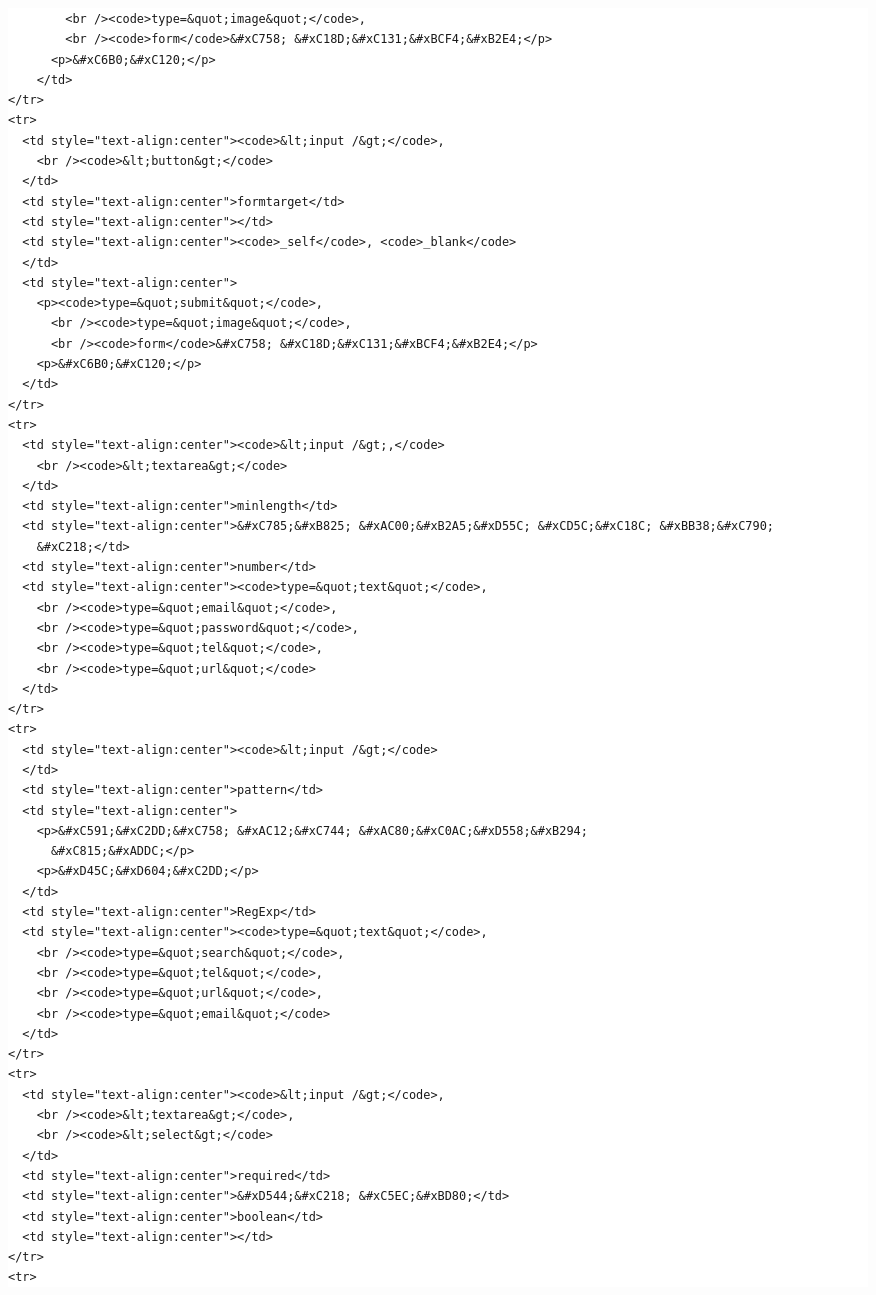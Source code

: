             <br /><code>type=&quot;image&quot;</code>,
            <br /><code>form</code>&#xC758; &#xC18D;&#xC131;&#xBCF4;&#xB2E4;</p>
          <p>&#xC6B0;&#xC120;</p>
        </td>
    </tr>
    <tr>
      <td style="text-align:center"><code>&lt;input /&gt;</code>,
        <br /><code>&lt;button&gt;</code>
      </td>
      <td style="text-align:center">formtarget</td>
      <td style="text-align:center"></td>
      <td style="text-align:center"><code>_self</code>, <code>_blank</code>
      </td>
      <td style="text-align:center">
        <p><code>type=&quot;submit&quot;</code>,
          <br /><code>type=&quot;image&quot;</code>,
          <br /><code>form</code>&#xC758; &#xC18D;&#xC131;&#xBCF4;&#xB2E4;</p>
        <p>&#xC6B0;&#xC120;</p>
      </td>
    </tr>
    <tr>
      <td style="text-align:center"><code>&lt;input /&gt;,</code>
        <br /><code>&lt;textarea&gt;</code>
      </td>
      <td style="text-align:center">minlength</td>
      <td style="text-align:center">&#xC785;&#xB825; &#xAC00;&#xB2A5;&#xD55C; &#xCD5C;&#xC18C; &#xBB38;&#xC790;
        &#xC218;</td>
      <td style="text-align:center">number</td>
      <td style="text-align:center"><code>type=&quot;text&quot;</code>,
        <br /><code>type=&quot;email&quot;</code>,
        <br /><code>type=&quot;password&quot;</code>,
        <br /><code>type=&quot;tel&quot;</code>,
        <br /><code>type=&quot;url&quot;</code>
      </td>
    </tr>
    <tr>
      <td style="text-align:center"><code>&lt;input /&gt;</code>
      </td>
      <td style="text-align:center">pattern</td>
      <td style="text-align:center">
        <p>&#xC591;&#xC2DD;&#xC758; &#xAC12;&#xC744; &#xAC80;&#xC0AC;&#xD558;&#xB294;
          &#xC815;&#xADDC;</p>
        <p>&#xD45C;&#xD604;&#xC2DD;</p>
      </td>
      <td style="text-align:center">RegExp</td>
      <td style="text-align:center"><code>type=&quot;text&quot;</code>,
        <br /><code>type=&quot;search&quot;</code>,
        <br /><code>type=&quot;tel&quot;</code>,
        <br /><code>type=&quot;url&quot;</code>,
        <br /><code>type=&quot;email&quot;</code>
      </td>
    </tr>
    <tr>
      <td style="text-align:center"><code>&lt;input /&gt;</code>,
        <br /><code>&lt;textarea&gt;</code>,
        <br /><code>&lt;select&gt;</code>
      </td>
      <td style="text-align:center">required</td>
      <td style="text-align:center">&#xD544;&#xC218; &#xC5EC;&#xBD80;</td>
      <td style="text-align:center">boolean</td>
      <td style="text-align:center"></td>
    </tr>
    <tr>